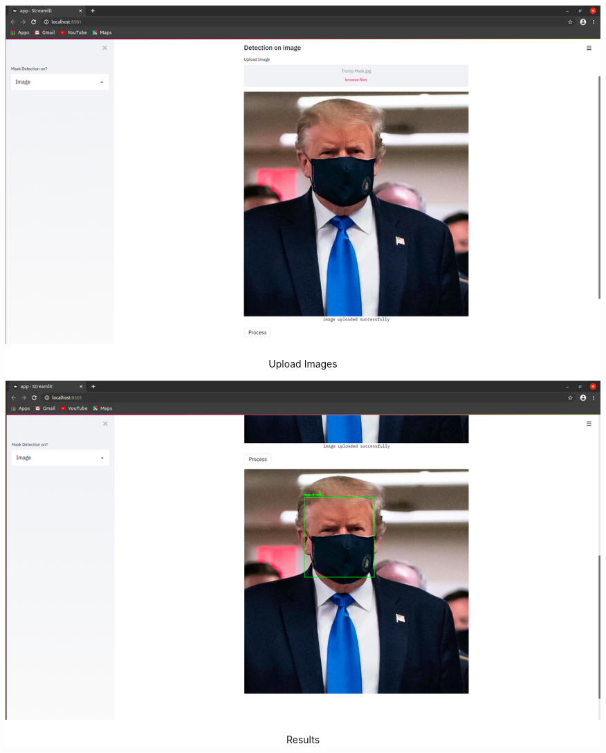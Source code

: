   <img src="Readme_images/1.png">
</p>
<p align="center">Upload Images</p>

<p align="center">
  <img src="Readme_images/2.png">
</p>
<p align="center">Results</p>
